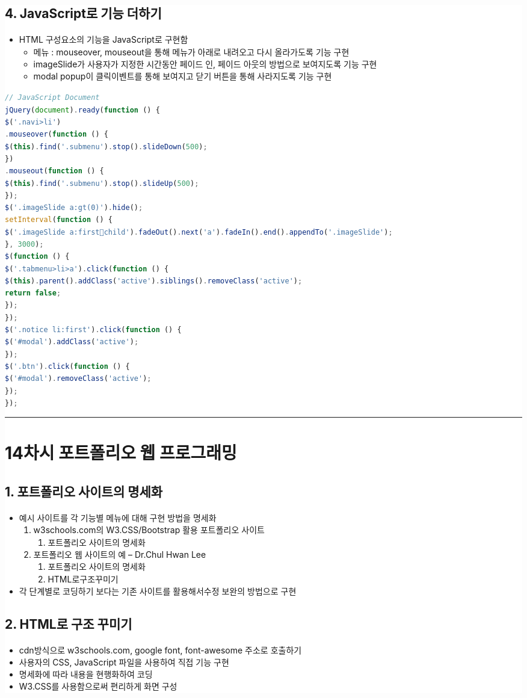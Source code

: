 ## 4. JavaScript로 기능 더하기
* HTML 구성요소의 기능을 JavaScript로 구현함
  - 메뉴 : mouseover, mouseout을 통해 메뉴가 아래로 내려오고 다시 올라가도록 기능 구현
  - imageSlide가 사용자가 지정한 시간동안 페이드 인, 페이드 아웃의 방법으로 보여지도록 기능 구현
  - modal popup이 클릭이벤트를 통해 보여지고 닫기 버튼을 통해 사라지도록 기능 구현

```js
// JavaScript Document
jQuery(document).ready(function () {
$('.navi>li')
.mouseover(function () {
$(this).find('.submenu').stop().slideDown(500);
})
.mouseout(function () {
$(this).find('.submenu').stop().slideUp(500);
});
$('.imageSlide a:gt(0)').hide();
setInterval(function () {
$('.imageSlide a:firstchild').fadeOut().next('a').fadeIn().end().appendTo('.imageSlide');
}, 3000);
$(function () {
$('.tabmenu>li>a').click(function () {
$(this).parent().addClass('active').siblings().removeClass('active');
return false;
});
});
$('.notice li:first').click(function () {
$('#modal').addClass('active');
});
$('.btn').click(function () {
$('#modal').removeClass('active');
});
});
```


---
# 14차시 포트폴리오 웹 프로그래밍
## 1. 포트폴리오 사이트의 명세화
* 예시 사이트를 각 기능별 메뉴에 대해 구현 방법을 명세화
  1. w3schools.com의 W3.CSS/Bootstrap 활용 포트폴리오 사이트
      1. 포트폴리오 사이트의 명세화
  2. 포트폴리오 웹 사이트의 예 – Dr.Chul Hwan Lee
      1. 포트폴리오 사이트의 명세화
      2. HTML로구조꾸미기
* 각 단계별로 코딩하기 보다는 기존 사이트를 활용해서수정 보완의 방법으로 구현

## 2. HTML로 구조 꾸미기
* cdn방식으로 w3schools.com, google font, font-awesome 주소로 호출하기
* 사용자의 CSS, JavaScript 파일을 사용하여 직접 기능 구현
* 명세화에 따라 내용을 현행화하여 코딩
* W3.CSS를 사용함으로써 편리하게 화면 구성
